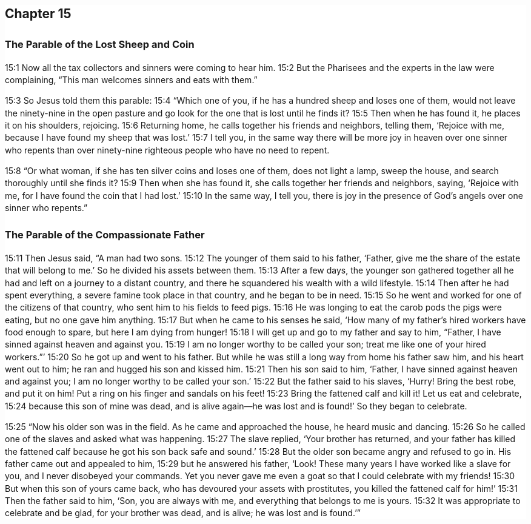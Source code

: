 ## Chapter 15

### The Parable of the Lost Sheep and Coin

<a name="15:1">15:1</a> Now all the tax collectors and sinners were coming to hear him. <a name="15:2">15:2</a> But the Pharisees and the experts in the law were complaining, “This man welcomes sinners and eats with them.”

<a name="15:3">15:3</a> So Jesus told them this parable: <a name="15:4">15:4</a> “Which one of you, if he has a hundred sheep and loses one of them, would not leave the ninety-nine in the open pasture and go look for the one that is lost until he finds it? <a name="15:5">15:5</a> Then when he has found it, he places it on his shoulders, rejoicing. <a name="15:6">15:6</a> Returning home, he calls together his friends and neighbors, telling them, ‘Rejoice with me, because I have found my sheep that was lost.’ <a name="15:7">15:7</a> I tell you, in the same way there will be more joy in heaven over one sinner who repents than over ninety-nine righteous people who have no need to repent.

<a name="15:8">15:8</a> “Or what woman, if she has ten silver coins and loses one of them, does not light a lamp, sweep the house, and search thoroughly until she finds it? <a name="15:9">15:9</a> Then when she has found it, she calls together her friends and neighbors, saying, ‘Rejoice with me, for I have found the coin that I had lost.’ <a name="15:10">15:10</a> In the same way, I tell you, there is joy in the presence of God’s angels over one sinner who repents.”

### The Parable of the Compassionate Father

<a name="15:11">15:11</a> Then Jesus said, “A man had two sons. <a name="15:12">15:12</a> The younger of them said to his father, ‘Father, give me the share of the estate that will belong to me.’ So he divided his assets between them. <a name="15:13">15:13</a> After a few days, the younger son gathered together all he had and left on a journey to a distant country, and there he squandered his wealth with a wild lifestyle. <a name="15:14">15:14</a> Then after he had spent everything, a severe famine took place in that country, and he began to be in need. <a name="15:15">15:15</a> So he went and worked for one of the citizens of that country, who sent him to his fields to feed pigs. <a name="15:16">15:16</a> He was longing to eat the carob pods the pigs were eating, but no one gave him anything. <a name="15:17">15:17</a> But when he came to his senses he said, ‘How many of my father’s hired workers have food enough to spare, but here I am dying from hunger! <a name="15:18">15:18</a> I will get up and go to my father and say to him, “Father, I have sinned against heaven and against you. <a name="15:19">15:19</a> I am no longer worthy to be called your son; treat me like one of your hired workers.”’ <a name="15:20">15:20</a> So he got up and went to his father. But while he was still a long way from home his father saw him, and his heart went out to him; he ran and hugged his son and kissed him. <a name="15:21">15:21</a> Then his son said to him, ‘Father, I have sinned against heaven and against you; I am no longer worthy to be called your son.’ <a name="15:22">15:22</a> But the father said to his slaves, ‘Hurry! Bring the best robe, and put it on him! Put a ring on his finger and sandals on his feet! <a name="15:23">15:23</a> Bring the fattened calf and kill it! Let us eat and celebrate, <a name="15:24">15:24</a> because this son of mine was dead, and is alive again—he was lost and is found!’ So they began to celebrate.

<a name="15:25">15:25</a> “Now his older son was in the field. As he came and approached the house, he heard music and dancing. <a name="15:26">15:26</a> So he called one of the slaves and asked what was happening. <a name="15:27">15:27</a> The slave replied, ‘Your brother has returned, and your father has killed the fattened calf because he got his son back safe and sound.’ <a name="15:28">15:28</a> But the older son became angry and refused to go in. His father came out and appealed to him, <a name="15:29">15:29</a> but he answered his father, ‘Look! These many years I have worked like a slave for you, and I never disobeyed your commands. Yet you never gave me even a goat so that I could celebrate with my friends! <a name="15:30">15:30</a> But when this son of yours came back, who has devoured your assets with prostitutes, you killed the fattened calf for him!’ <a name="15:31">15:31</a> Then the father said to him, ‘Son, you are always with me, and everything that belongs to me is yours. <a name="15:32">15:32</a> It was appropriate to celebrate and be glad, for your brother was dead, and is alive; he was lost and is found.’”
